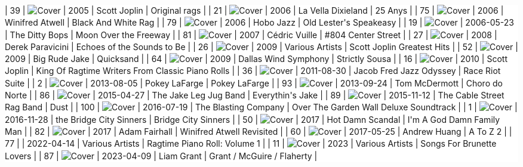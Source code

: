 | 39 | ![Cover](https://i.discogs.com/2GVkWghmBwF-vGt5rtnBfug_fw8wu1K1eNrnDW571QI/rs:fit/g:sm/q:40/h:150/w:150/czM6Ly9kaXNjb2dz/LWRhdGFiYXNlLWlt/YWdlcy9SLTQ0MTE2/MzItMTM2NDE2NDk4/OS0zOTI0LmpwZWc.jpeg) | 2005 | Scott Joplin | Original rags |
| 21 | ![Cover](https://i.discogs.com/C65gteBbVWv0zi95n2UFsBoCXdgvj6KZEm19PJIIZw8/rs:fit/g:sm/q:40/h:150/w:150/czM6Ly9kaXNjb2dz/LWRhdGFiYXNlLWlt/YWdlcy9SLTE0NTk2/MTYwLTE1Nzc4Mzkw/NTEtNzYzNS5qcGVn.jpeg) | 2006 | La Vella Dixieland | 25 Anys |
| 75 | ![Cover](https://i.discogs.com/eCw3wOIHHtfZiQYRqAk0vxNFFYlh7VpNoEqgH0qvbus/rs:fit/g:sm/q:40/h:150/w:150/czM6Ly9kaXNjb2dz/LWRhdGFiYXNlLWlt/YWdlcy9SLTU0ODg3/MjktMTM5NDY4MTk1/OS05MjE0LmpwZWc.jpeg) | 2006 | Winifred Atwell | Black And White Rag |
| 79 | ![Cover](https://i.discogs.com/frYPNgA1rImfkDVqhdFhCyhHnMLZXgMViq8O7yzxaL4/rs:fit/g:sm/q:40/h:150/w:150/czM6Ly9kaXNjb2dz/LWRhdGFiYXNlLWlt/YWdlcy9SLTEwODg5/Njg1LTE1MDYwMTE3/ODctNjM1Ny5qcGVn.jpeg) | 2006 | Hobo Jazz | Old Lester's Speakeasy |
| 19 | ![Cover](http://coverartarchive.org/release/0ab0869b-f0bf-464c-adf0-c56391027606/11455475666-250.jpg) | 2006-05-23 | The Ditty Bops | Moon Over the Freeway |
| 81 | ![Cover](https://i.discogs.com/EXP-vBNdqWAxS2MOp9uV1M-T-SlkozWy8MVjJS9UX4k/rs:fit/g:sm/q:40/h:150/w:150/czM6Ly9kaXNjb2dz/LWRhdGFiYXNlLWlt/YWdlcy9SLTM1OTkx/NTItMTUwMTI0MjU0/Ni0zNDk1LmpwZWc.jpeg) | 2007 | Cédric Vuille | #804 Center Street |
| 27 | ![Cover](https://i.discogs.com/nrn1Tn8M-zPVVeGyR1qo0IB97xXfJXcocssyTT2GlGQ/rs:fit/g:sm/q:40/h:150/w:150/czM6Ly9kaXNjb2dz/LWRhdGFiYXNlLWlt/YWdlcy9SLTI3NTk4/OTE3LTE2ODg2NjM4/MzUtODI2MS5qcGVn.jpeg) | 2008 | Derek Paravicini | Echoes of the Sounds to Be |
| 26 | ![Cover](https://i.discogs.com/GI1kawXX_WImQLdkh351zrlXYhSMY8MnnPYNkcrhhIU/rs:fit/g:sm/q:40/h:150/w:150/czM6Ly9kaXNjb2dz/LWRhdGFiYXNlLWlt/YWdlcy9SLTYyNDIw/Ny0xMTY1MjQ0MjIy/LmpwZWc.jpeg) | 2009 | Various Artists | Scott Joplin Greatest Hits |
| 52 | ![Cover](https://i.discogs.com/75PB1-U951x1J3fCXqJKDXF-xfMc-LAz7kU4v7Cufew/rs:fit/g:sm/q:40/h:150/w:150/czM6Ly9kaXNjb2dz/LWRhdGFiYXNlLWlt/YWdlcy9SLTMyODA0/NzYtMTMyMzcyMDg1/MS5qcGVn.jpeg) | 2009 | Big Rude Jake | Quicksand |
| 64 | ![Cover](https://i.discogs.com/Ad0SS1JCbM2CHi22Y4uSrAwkXj5ehmmFBNsCyguJg8I/rs:fit/g:sm/q:40/h:150/w:150/czM6Ly9kaXNjb2dz/LWRhdGFiYXNlLWlt/YWdlcy9SLTgwMTY1/OTYtMTQ1MzU1ODE1/MC05MTg2LmpwZWc.jpeg) | 2009 | Dallas Wind Symphony | Strictly Sousa |
| 16 | ![Cover](https://i.discogs.com/x9hj0L4lNZkyOJTU9KwNQG7luu95XupdfmG7GMoubCk/rs:fit/g:sm/q:40/h:150/w:150/czM6Ly9kaXNjb2dz/LWRhdGFiYXNlLWlt/YWdlcy9SLTk2Nzkw/NTktMTQ4NDYzODU1/OS04Mzk3LmpwZWc.jpeg) | 2010 | Scott Joplin | King Of Ragtime Writers From Classic Piano Rolls |
| 36 | ![Cover](https://i.discogs.com/-pjKcA19FHcExhrZMZMPM3RtR7jIozfziH9WqIq5qaA/rs:fit/g:sm/q:40/h:150/w:150/czM6Ly9kaXNjb2dz/LWRhdGFiYXNlLWlt/YWdlcy9SLTEzNTM0/OTAwLTE2MTUwMjky/MDAtNDE3My5qcGVn.jpeg) | 2011-08-30 | Jacob Fred Jazz Odyssey | Race Riot Suite |
| 2 | ![Cover](http://coverartarchive.org/release/73f348cf-92b2-4d8d-8bbe-c83a9599ebea/16757096921-250.jpg) | 2013-08-05 | Pokey LaFarge | Pokey LaFarge |
| 93 | ![Cover](https://i.discogs.com/BMwmmnWvBDNronu9z7mFTaLUaXz3YCgiJRszlvOi0CA/rs:fit/g:sm/q:40/h:150/w:150/czM6Ly9kaXNjb2dz/LWRhdGFiYXNlLWlt/YWdlcy9SLTUzMjI0/MzAtMTM5MDUxMzQ1/Mi04OTgwLmpwZWc.jpeg) | 2013-09-24 | Tom McDermott | Choro do Norte |
| 86 | ![Cover](https://i.discogs.com/BWWYeqjDWjZtyoieWxFJWhx9fW8uOqlqnTKHPpBF3OI/rs:fit/g:sm/q:40/h:150/w:150/czM6Ly9kaXNjb2dz/LWRhdGFiYXNlLWlt/YWdlcy9SLTE1Nzc1/OTA5LTE1OTc1ODk3/MjQtODMxNi5qcGVn.jpeg) | 2015-04-27 | The Jake Leg Jug Band | Everythin's Jake |
| 89 | ![Cover](https://i.discogs.com/5BVMNQedE9p-w4dhQcYtzePf8ybO5lXag_EBipp6Srs/rs:fit/g:sm/q:40/h:150/w:150/czM6Ly9kaXNjb2dz/LWRhdGFiYXNlLWlt/YWdlcy9SLTk4Njc1/MTYtMTQ4NzYzMTk5/Ny04NjE1LmpwZWc.jpeg) | 2015-11-12 | The Cable Street Rag Band | Dust |
| 100 | ![Cover](https://i.discogs.com/QRtWzQJL4ORAj8CQn0oNxJEVVx1Kcx1Mp_i4uFxlUzw/rs:fit/g:sm/q:40/h:150/w:150/czM6Ly9kaXNjb2dz/LWRhdGFiYXNlLWlt/YWdlcy9SLTg4MzA1/MzAtMTQ2OTY3MTAw/My03NTU1LmpwZWc.jpeg) | 2016-07-19 | The Blasting Company | Over The Garden Wall Deluxe Soundtrack |
| 1 | ![Cover](https://i.discogs.com/p9Ei3ppSFW1MsnZqnr8KP63UC3rcn9Q4mylqvIzRvdQ/rs:fit/g:sm/q:40/h:150/w:150/czM6Ly9kaXNjb2dz/LWRhdGFiYXNlLWlt/YWdlcy9SLTk4MzU5/NDMtMTQ4NzA5NTk2/OS0yMTM4LmpwZWc.jpeg) | 2016-11-28 | the Bridge City Sinners | Bridge City Sinners |
| 50 | ![Cover](https://i.discogs.com/Xeh8uhLyCT0wJpsh1dd9FmpMJ1Zry6xed65dZPtsjBw/rs:fit/g:sm/q:40/h:150/w:150/czM6Ly9kaXNjb2dz/LWRhdGFiYXNlLWlt/YWdlcy9SLTEzNDE2/NzIxLTE1NTM3OTcz/NTgtNjk1NS5qcGVn.jpeg) | 2017 | Hot Damn Scandal | I'm A God Damn Family Man |
| 82 | ![Cover](https://i.discogs.com/WLNlaYRqcOMtqMPkbUpip2OYNgeFWTk-Mtq900uexzk/rs:fit/g:sm/q:40/h:150/w:150/czM6Ly9kaXNjb2dz/LWRhdGFiYXNlLWlt/YWdlcy9SLTEyMTYx/MTg3LTE1NDMyMjU5/OTAtMTQ5Ny5qcGVn.jpeg) | 2017 | Adam Fairhall | Winifred Atwell Revisited |
| 60 | ![Cover](https://i.discogs.com/x6yYx9yFx3zpoEkH9Vtu8l9xmobhtl9xpqHQMH9LVUI/rs:fit/g:sm/q:40/h:150/w:150/czM6Ly9kaXNjb2dz/LWRhdGFiYXNlLWlt/YWdlcy9SLTEyMTY0/NTkxLTE1Mjk2MDA2/OTUtNTE3MC5qcGVn.jpeg) | 2017-05-25 | Andrew Huang | A To Z 2 |
| 77 |  | 2022-04-14 | Various Artists | Ragtime Piano Roll: Volume 1 |
| 11 | ![Cover](https://i.discogs.com/ocJwHUWW5en5vXSe-frYm8xpdvtj2Z1KtZ-WycR5rZ8/rs:fit/g:sm/q:40/h:150/w:150/czM6Ly9kaXNjb2dz/LWRhdGFiYXNlLWlt/YWdlcy9SLTM1NjUz/NzQtMTMzNTUwNjQ3/OC5qcGVn.jpeg) | 2023 | Various Artists | Songs For Brunette Lovers |
| 87 | ![Cover](https://i.discogs.com/0B9HVSnIJdxtPJdcpXupV_dJ7Vbdj5rBimSQJP6LDUA/rs:fit/g:sm/q:40/h:150/w:150/czM6Ly9kaXNjb2dz/LWRhdGFiYXNlLWlt/YWdlcy9SLTIyMDAy/MTE4LTE2NDM4NDgz/MjgtODYyMi5wbmc.jpeg) | 2023-04-09 | Liam Grant | Grant / McGuire / Flaherty |